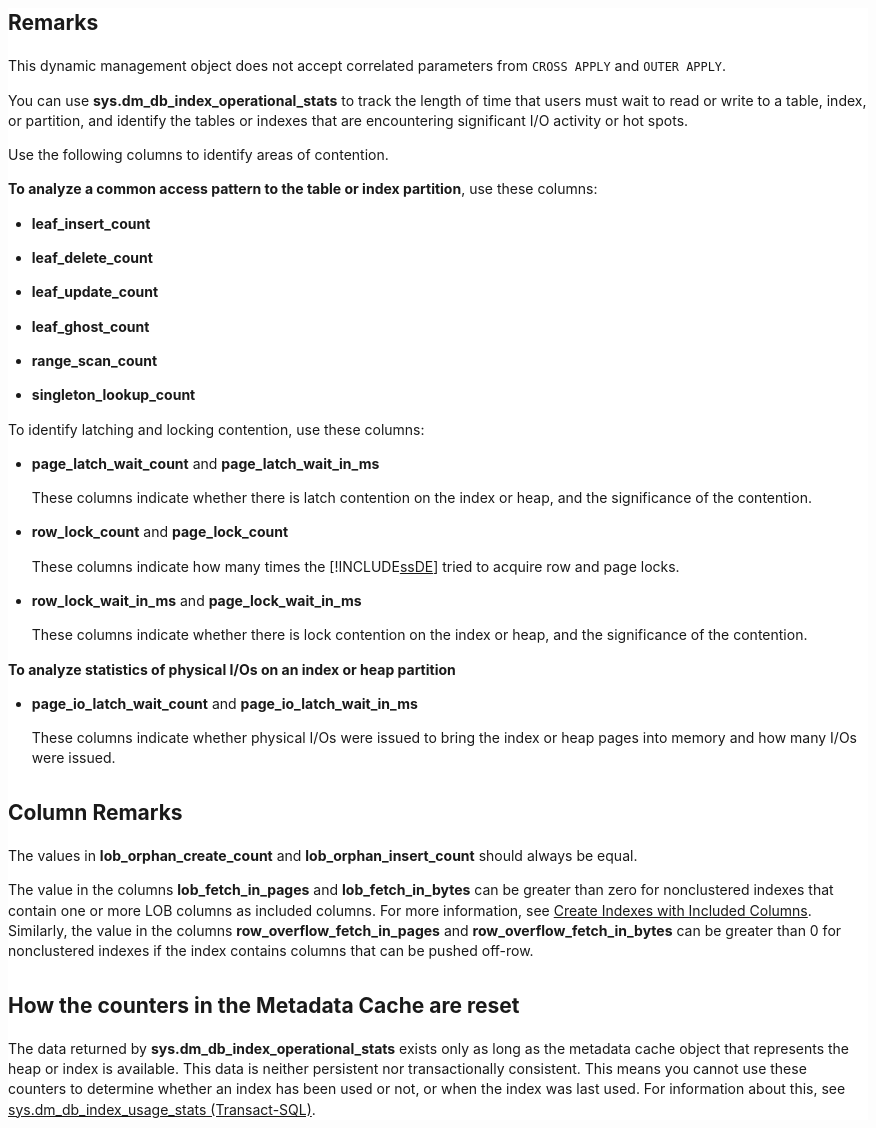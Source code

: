 ## Remarks    
 This dynamic management object does not accept correlated parameters from `CROSS APPLY` and `OUTER APPLY`.    
    
 You can use **sys.dm_db_index_operational_stats** to track the length of time that users must wait to read or write to a table, index, or partition, and identify the tables or indexes that are encountering significant I/O activity or hot spots.    
    
 Use the following columns to identify areas of contention.    
    
 **To analyze a common access pattern to the table or index partition**, use these columns:    
    
-   **leaf_insert_count**    
    
-   **leaf_delete_count**    
    
-   **leaf_update_count**    
    
-   **leaf_ghost_count**    
    
-   **range_scan_count**    
    
-   **singleton_lookup_count**    
    
 To identify latching and locking contention, use these columns:    
    
-   **page_latch_wait_count** and **page_latch_wait_in_ms**    
    
     These columns indicate whether there is latch contention on the index or heap, and the significance of the contention.    
    
-   **row_lock_count** and **page_lock_count**    
    
     These columns indicate how many times the [!INCLUDE[ssDE](../../includes/ssde-md.md)] tried to acquire row and page locks.    
    
-   **row_lock_wait_in_ms** and **page_lock_wait_in_ms**    
    
     These columns indicate whether there is lock contention on the index or heap, and the significance of the contention.    
    
 **To analyze statistics of physical I/Os on an index or heap partition**    
    
-   **page_io_latch_wait_count** and **page_io_latch_wait_in_ms**    
    
     These columns indicate whether physical I/Os were issued to bring the index or heap pages into memory and how many I/Os were issued.    
    
## Column Remarks    
 The values in **lob_orphan_create_count** and **lob_orphan_insert_count** should always be equal.    
    
 The value in the columns **lob_fetch_in_pages** and **lob_fetch_in_bytes** can be greater than zero for nonclustered indexes that contain one or more LOB columns as included columns. For more information, see [Create Indexes with Included Columns](../../relational-databases/indexes/create-indexes-with-included-columns.md). Similarly, the value in the columns **row_overflow_fetch_in_pages** and **row_overflow_fetch_in_bytes** can be greater than 0 for nonclustered indexes if the index contains columns that can be pushed off-row.    
    
## How the counters in the Metadata Cache are reset    
 The data returned by **sys.dm_db_index_operational_stats** exists only as long as the metadata cache object that represents the heap or index is available. This data is neither persistent nor transactionally consistent. This means you cannot use these counters to determine whether an index has been used or not, or when the index was last used. For information about this, see [sys.dm_db_index_usage_stats &#40;Transact-SQL&#41;](../../relational-databases/system-dynamic-management-views/sys-dm-db-index-usage-stats-transact-sql.md).    
    